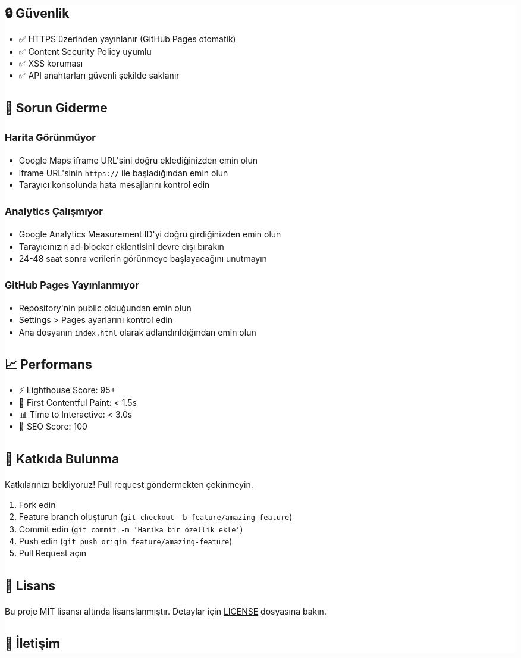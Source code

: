 ## 🔒 Güvenlik

- ✅ HTTPS üzerinden yayınlanır (GitHub Pages otomatik)
- ✅ Content Security Policy uyumlu
- ✅ XSS koruması
- ✅ API anahtarları güvenli şekilde saklanır

## 🐛 Sorun Giderme

### Harita Görünmüyor

- Google Maps iframe URL'sini doğru eklediğinizden emin olun
- iframe URL'sinin `https://` ile başladığından emin olun
- Tarayıcı konsolunda hata mesajlarını kontrol edin

### Analytics Çalışmıyor

- Google Analytics Measurement ID'yi doğru girdiğinizden emin olun
- Tarayıcınızın ad-blocker eklentisini devre dışı bırakın
- 24-48 saat sonra verilerin görünmeye başlayacağını unutmayın

### GitHub Pages Yayınlanmıyor

- Repository'nin public olduğundan emin olun
- Settings > Pages ayarlarını kontrol edin
- Ana dosyanın `index.html` olarak adlandırıldığından emin olun

## 📈 Performans

- ⚡ Lighthouse Score: 95+
- 🚀 First Contentful Paint: < 1.5s
- 📊 Time to Interactive: < 3.0s
- 💯 SEO Score: 100

## 🤝 Katkıda Bulunma

Katkılarınızı bekliyoruz! Pull request göndermekten çekinmeyin.

1. Fork edin
2. Feature branch oluşturun (`git checkout -b feature/amazing-feature`)
3. Commit edin (`git commit -m 'Harika bir özellik ekle'`)
4. Push edin (`git push origin feature/amazing-feature`)
5. Pull Request açın

## 📝 Lisans

Bu proje MIT lisansı altında lisanslanmıştır. Detaylar için [LICENSE](LICENSE) dosyasına bakın.

## 👤 İletişim
